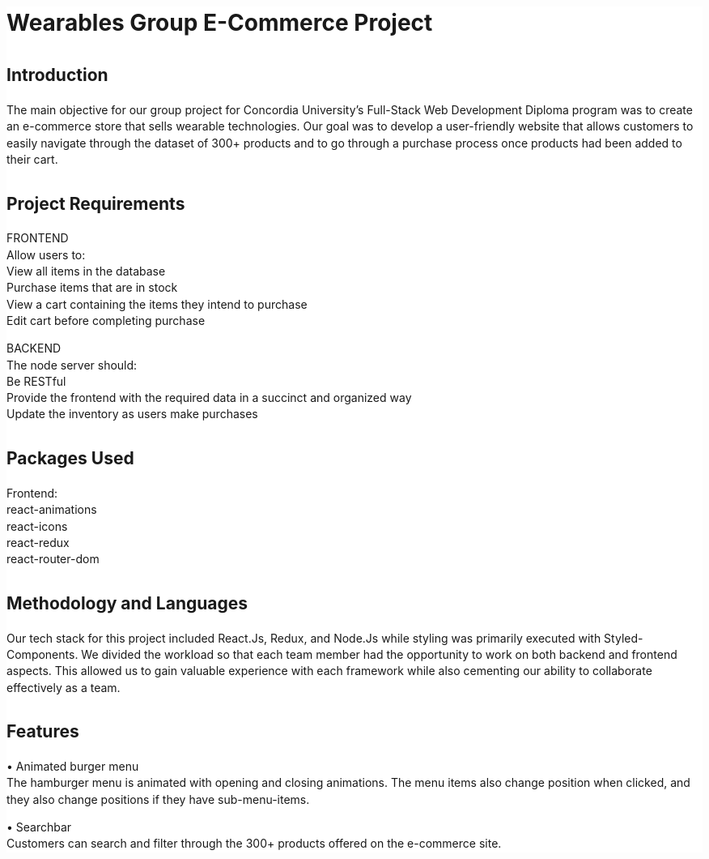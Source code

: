 # Wearables Group E-Commerce Project

## Introduction

The main objective for our group project for Concordia University’s Full-Stack Web Development Diploma program was to create an e-commerce store that sells wearable technologies. Our goal was to develop a user-friendly website that allows customers to easily navigate through the dataset of 300+ products and to go through a purchase process once products had been added to their cart.


## Project Requirements

FRONTEND<br />
Allow users to:<br />
View all items in the database<br />
Purchase items that are in stock<br />
View a cart containing the items they intend to purchase<br />
Edit cart before completing purchase<br />

BACKEND<br />
The node server should:<br />
Be RESTful<br />
Provide the frontend with the required data in a succinct and organized way<br />
Update the inventory as users make purchases<br />


## Packages Used

Frontend:<br />
react-animations<br />
react-icons<br />
react-redux<br />
react-router-dom <br />


## Methodology and Languages

Our tech stack for this project included React.Js, Redux, and Node.Js while styling was primarily executed with Styled-Components. We divided the workload so that each team member had the opportunity to work on both backend and frontend aspects. This allowed us to gain valuable experience with each framework while also cementing our ability to collaborate effectively as a team.


## Features

• Animated burger menu<br />
The hamburger menu is animated with opening and closing animations. The menu items also change position when clicked, and they also change positions if they have sub-menu-items.

• Searchbar<br />
Customers can search and filter through the 300+ products offered on the e-commerce site.
